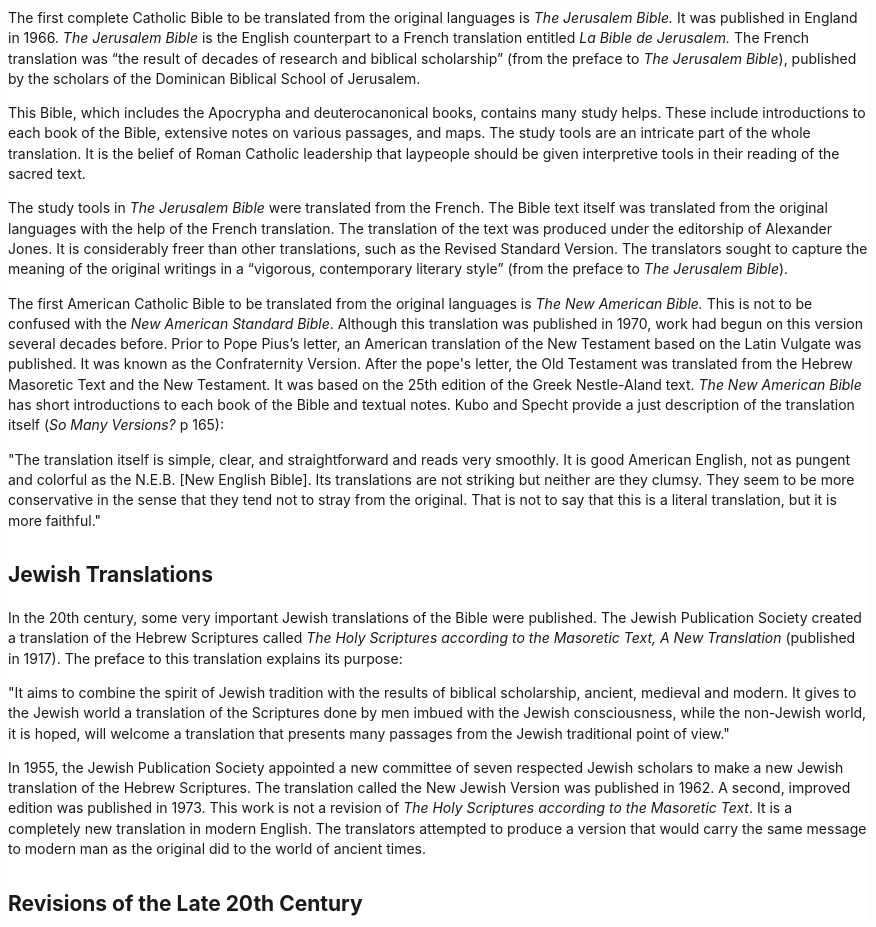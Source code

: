 The first complete Catholic Bible to be translated from the original languages is *The Jerusalem Bible.* It was published in England in 1966\. *The Jerusalem Bible* is the English counterpart to a French translation entitled *La Bible de Jerusalem.* The French translation was “the result of decades of research and biblical scholarship” (from the preface to *The Jerusalem Bible*), published by the scholars of the Dominican Biblical School of Jerusalem. 

This Bible, which includes the Apocrypha and deuterocanonical books, contains many study helps. These include introductions to each book of the Bible, extensive notes on various passages, and maps. The study tools are an intricate part of the whole translation. It is the belief of Roman Catholic leadership that laypeople should be given interpretive tools in their reading of the sacred text. 

The study tools in *The Jerusalem Bible* were translated from the French. The Bible text itself was translated from the original languages with the help of the French translation. The translation of the text was produced under the editorship of Alexander Jones. It is considerably freer than other translations, such as the Revised Standard Version. The translators sought to capture the meaning of the original writings in a “vigorous, contemporary literary style” (from the preface to *The Jerusalem Bible*).

The first American Catholic Bible to be translated from the original languages is *The New American Bible.* This is not to be confused with the *New American Standard Bible*. Although this translation was published in 1970, work had begun on this version several decades before. Prior to Pope Pius’s letter, an American translation of the New Testament based on the Latin Vulgate was published. It was known as the Confraternity Version. After the pope's letter, the Old Testament was translated from the Hebrew Masoretic Text and the New Testament. It was based on the 25th edition of the Greek Nestle\-Aland text. *The New American Bible* has short introductions to each book of the Bible and textual notes. Kubo and Specht provide a just description of the translation itself (*So Many Versions?* p 165\):

"The translation itself is simple, clear, and straightforward and reads very smoothly. It is good American English, not as pungent and colorful as the N.E.B. \[New English Bible]. Its translations are not striking but neither are they clumsy. They seem to be more conservative in the sense that they tend not to stray from the original. That is not to say that this is a literal translation, but it is more faithful." 

Jewish Translations
-------------------

In the 20th century, some very important Jewish translations of the Bible were published. The Jewish Publication Society created a translation of the Hebrew Scriptures called *The Holy Scriptures according to the Masoretic Text, A New Translation* (published in 1917\). The preface to this translation explains its purpose:

"It aims to combine the spirit of Jewish tradition with the results of biblical scholarship, ancient, medieval and modern. It gives to the Jewish world a translation of the Scriptures done by men imbued with the Jewish consciousness, while the non\-Jewish world, it is hoped, will welcome a translation that presents many passages from the Jewish traditional point of view."

In 1955, the Jewish Publication Society appointed a new committee of seven respected Jewish scholars to make a new Jewish translation of the Hebrew Scriptures. The translation called the New Jewish Version was published in 1962\. A second, improved edition was published in 1973\. This work is not a revision of *The Holy Scriptures according to the Masoretic Text*. It is a completely new translation in modern English. The translators attempted to produce a version that would carry the same message to modern man as the original did to the world of ancient times.

Revisions of the Late 20th Century
----------------------------------
